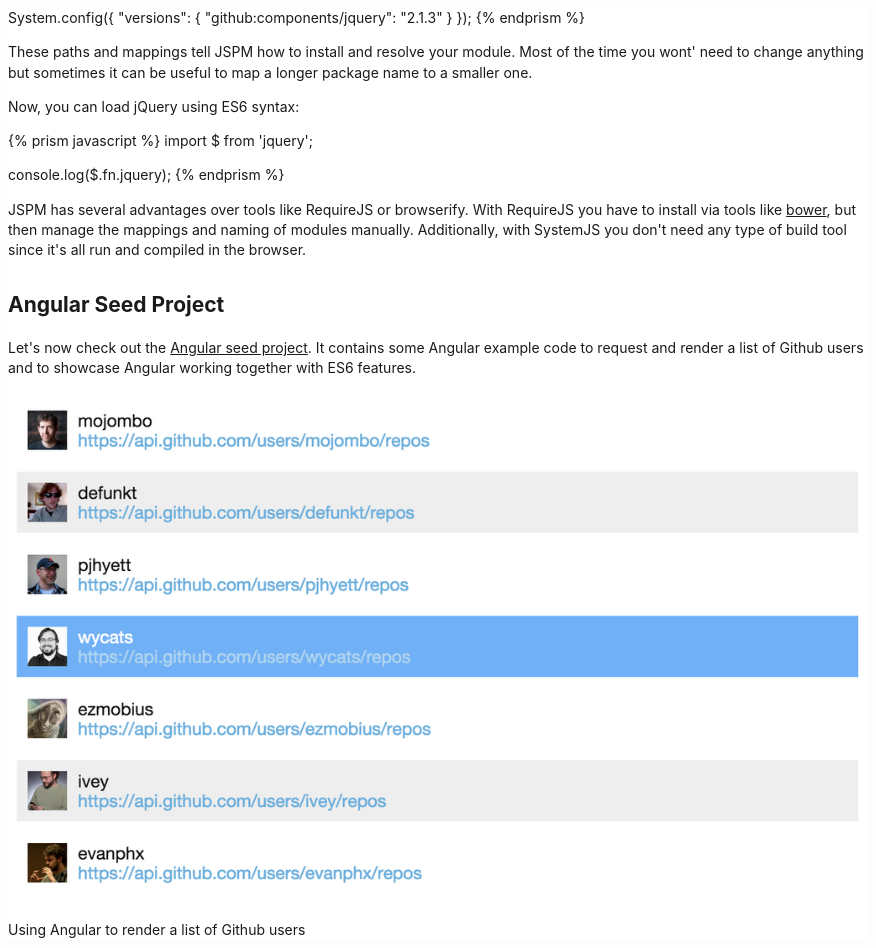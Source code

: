 System.config({
  "versions": {
    "github:components/jquery": "2.1.3"
  }
});
{% endprism %}

These paths and mappings tell JSPM how to install and resolve your module. Most of the time you wont' need to change anything but sometimes it can be useful to map a longer package name to a smaller one.

Now, you can load jQuery using ES6 syntax:

{% prism javascript %}
import $ from 'jquery';

console.log($.fn.jquery);
{% endprism %}

JSPM has several advantages over tools like RequireJS or browserify. With RequireJS you have to install via tools like [bower](http://bower.io/), but then manage the mappings and naming of modules manually. Additionally, with SystemJS you don't need any type of build tool since it's all run and compiled in the browser.

## Angular Seed Project

Let's now check out the [Angular seed project](https://github.com/fdietz/how_to_build_your_own_team_chat_in_five_days/tree/master/day_2/angular_es6_seed
). It contains some Angular example code to request and render a list of Github users and to showcase Angular working together with ES6 features.

<div class="centered-image">
  <img src="/images/github_user_list.png">
  <p>Using Angular to render a list of Github users</p>
</div>
